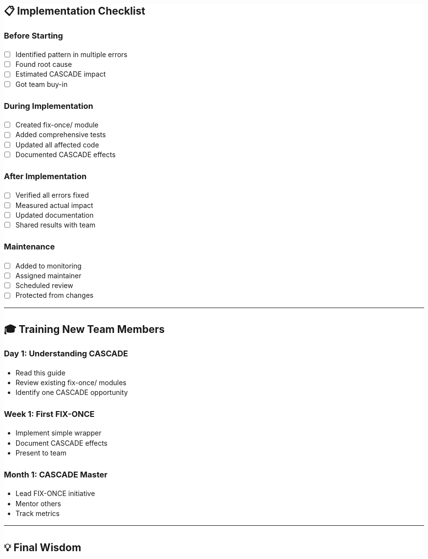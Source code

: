 ## 📋 Implementation Checklist

### Before Starting
- [ ] Identified pattern in multiple errors
- [ ] Found root cause
- [ ] Estimated CASCADE impact
- [ ] Got team buy-in

### During Implementation
- [ ] Created fix-once/ module
- [ ] Added comprehensive tests
- [ ] Updated all affected code
- [ ] Documented CASCADE effects

### After Implementation
- [ ] Verified all errors fixed
- [ ] Measured actual impact
- [ ] Updated documentation
- [ ] Shared results with team

### Maintenance
- [ ] Added to monitoring
- [ ] Assigned maintainer
- [ ] Scheduled review
- [ ] Protected from changes

---

## 🎓 Training New Team Members

### Day 1: Understanding CASCADE
- Read this guide
- Review existing fix-once/ modules
- Identify one CASCADE opportunity

### Week 1: First FIX-ONCE
- Implement simple wrapper
- Document CASCADE effects
- Present to team

### Month 1: CASCADE Master
- Lead FIX-ONCE initiative
- Mentor others
- Track metrics

---

## 💡 Final Wisdom
